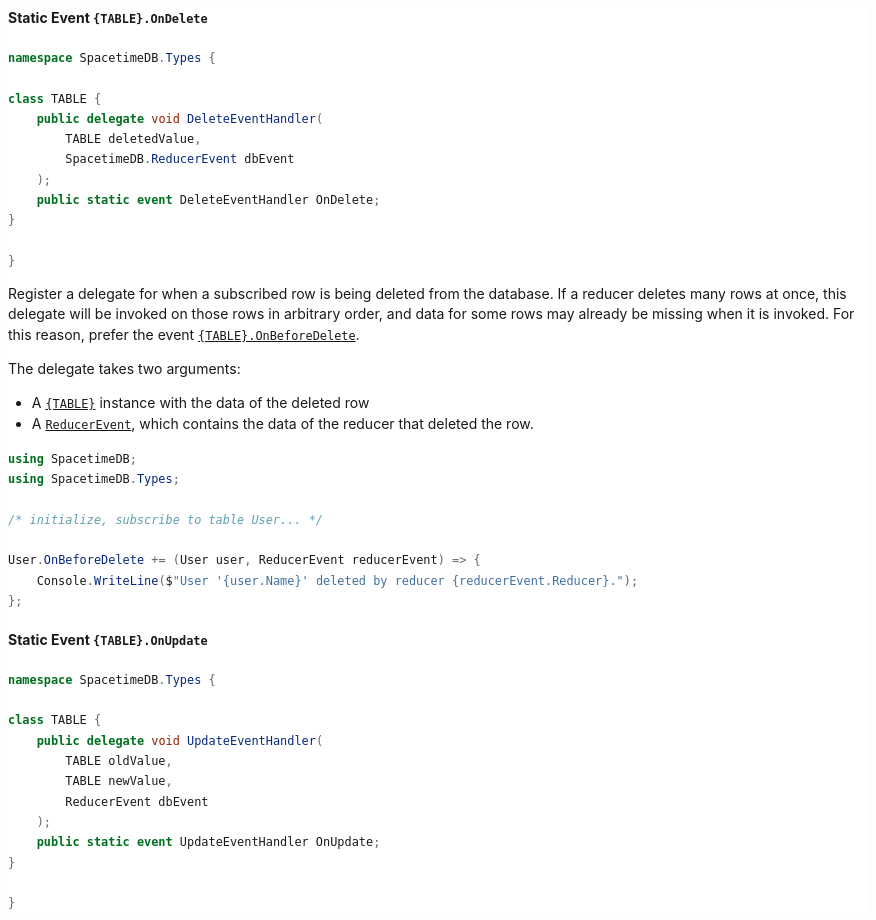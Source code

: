 #### Static Event `{TABLE}.OnDelete`

```cs
namespace SpacetimeDB.Types {

class TABLE {
    public delegate void DeleteEventHandler(
        TABLE deletedValue,
        SpacetimeDB.ReducerEvent dbEvent
    );
    public static event DeleteEventHandler OnDelete;
}

}
```

Register a delegate for when a subscribed row is being deleted from the database. If a reducer deletes many rows at once, this delegate will be invoked on those rows in arbitrary order, and data for some rows may already be missing when it is invoked. For this reason, prefer the event [`{TABLE}.OnBeforeDelete`](#static-event-tableonbeforedelete.).

The delegate takes two arguments:

- A [`{TABLE}`](#class-table.) instance with the data of the deleted row
- A [`ReducerEvent`](#class-reducerevent.), which contains the data of the reducer that deleted the row.

```cs
using SpacetimeDB;
using SpacetimeDB.Types;

/* initialize, subscribe to table User... */

User.OnBeforeDelete += (User user, ReducerEvent reducerEvent) => {
    Console.WriteLine($"User '{user.Name}' deleted by reducer {reducerEvent.Reducer}.");
};
```

#### Static Event `{TABLE}.OnUpdate`

```cs
namespace SpacetimeDB.Types {

class TABLE {
    public delegate void UpdateEventHandler(
        TABLE oldValue,
        TABLE newValue,
        ReducerEvent dbEvent
    );
    public static event UpdateEventHandler OnUpdate;
}

}
```
